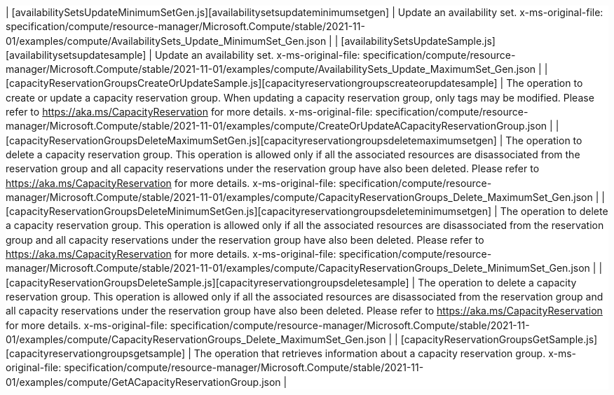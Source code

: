 | [availabilitySetsUpdateMinimumSetGen.js][availabilitysetsupdateminimumsetgen]                                                                                                                                                       | Update an availability set. x-ms-original-file: specification/compute/resource-manager/Microsoft.Compute/stable/2021-11-01/examples/compute/AvailabilitySets_Update_MinimumSet_Gen.json                                                                                                                                                                                                                                                                                                                                                                                                                                        |
| [availabilitySetsUpdateSample.js][availabilitysetsupdatesample]                                                                                                                                                                     | Update an availability set. x-ms-original-file: specification/compute/resource-manager/Microsoft.Compute/stable/2021-11-01/examples/compute/AvailabilitySets_Update_MaximumSet_Gen.json                                                                                                                                                                                                                                                                                                                                                                                                                                        |
| [capacityReservationGroupsCreateOrUpdateSample.js][capacityreservationgroupscreateorupdatesample]                                                                                                                                   | The operation to create or update a capacity reservation group. When updating a capacity reservation group, only tags may be modified. Please refer to https://aka.ms/CapacityReservation for more details. x-ms-original-file: specification/compute/resource-manager/Microsoft.Compute/stable/2021-11-01/examples/compute/CreateOrUpdateACapacityReservationGroup.json                                                                                                                                                                                                                                                       |
| [capacityReservationGroupsDeleteMaximumSetGen.js][capacityreservationgroupsdeletemaximumsetgen]                                                                                                                                     | The operation to delete a capacity reservation group. This operation is allowed only if all the associated resources are disassociated from the reservation group and all capacity reservations under the reservation group have also been deleted. Please refer to https://aka.ms/CapacityReservation for more details. x-ms-original-file: specification/compute/resource-manager/Microsoft.Compute/stable/2021-11-01/examples/compute/CapacityReservationGroups_Delete_MaximumSet_Gen.json                                                                                                                                  |
| [capacityReservationGroupsDeleteMinimumSetGen.js][capacityreservationgroupsdeleteminimumsetgen]                                                                                                                                     | The operation to delete a capacity reservation group. This operation is allowed only if all the associated resources are disassociated from the reservation group and all capacity reservations under the reservation group have also been deleted. Please refer to https://aka.ms/CapacityReservation for more details. x-ms-original-file: specification/compute/resource-manager/Microsoft.Compute/stable/2021-11-01/examples/compute/CapacityReservationGroups_Delete_MinimumSet_Gen.json                                                                                                                                  |
| [capacityReservationGroupsDeleteSample.js][capacityreservationgroupsdeletesample]                                                                                                                                                   | The operation to delete a capacity reservation group. This operation is allowed only if all the associated resources are disassociated from the reservation group and all capacity reservations under the reservation group have also been deleted. Please refer to https://aka.ms/CapacityReservation for more details. x-ms-original-file: specification/compute/resource-manager/Microsoft.Compute/stable/2021-11-01/examples/compute/CapacityReservationGroups_Delete_MaximumSet_Gen.json                                                                                                                                  |
| [capacityReservationGroupsGetSample.js][capacityreservationgroupsgetsample]                                                                                                                                                         | The operation that retrieves information about a capacity reservation group. x-ms-original-file: specification/compute/resource-manager/Microsoft.Compute/stable/2021-11-01/examples/compute/GetACapacityReservationGroup.json                                                                                                                                                                                                                                                                                                                                                                                                 |